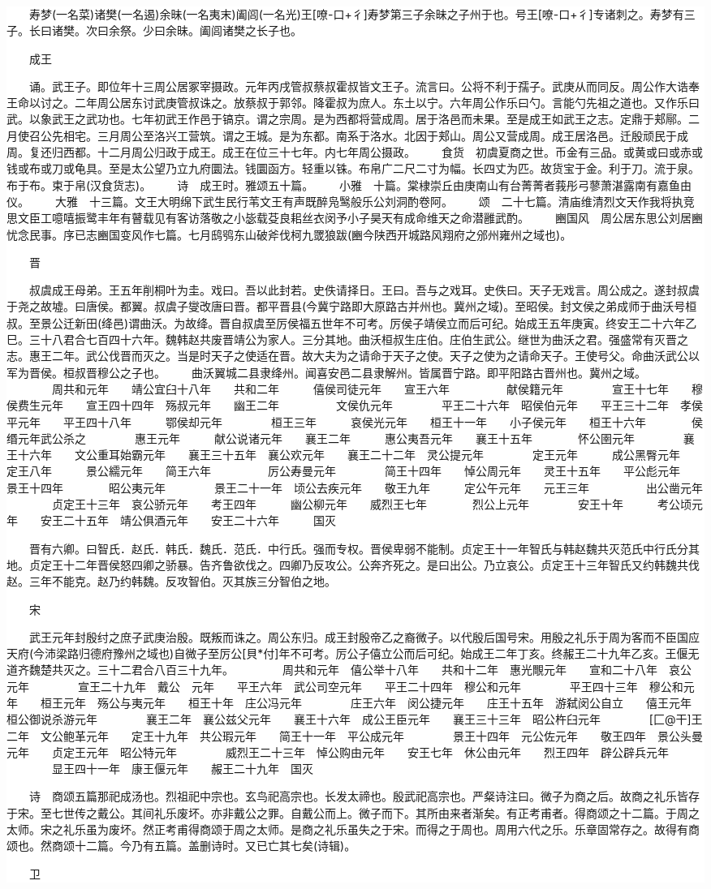 　　寿梦(一名菜)诸樊(一名遏)余昧(一名夷末)阖闾(一名光)王[嘹-口+彳]寿梦第三子余昧之子州于也。号王[嘹-口+彳]专诸刺之。寿梦有三子。长曰诸樊。次曰余祭。少曰余昧。阖闾诸樊之长子也。

　　成王

　　诵。武王子。即位年十三周公居冢宰摄政。元年丙戌管叔蔡叔霍叔皆文王子。流言曰。公将不利于孺子。武庚从而同反。周公作大诰奉王命以讨之。二年周公居东讨武庚管叔诛之。放蔡叔于郭邻。降霍叔为庶人。东土以宁。六年周公作乐曰勺。言能勺先祖之道也。又作乐曰武。以象武王之武功也。七年初武王作邑于镐京。谓之宗周。是为西都将营成周。居于洛邑而未果。至是成王如武王之志。定鼎于郏鄏。二月使召公先相宅。三月周公至洛兴工营筑。谓之王城。是为东都。南系于洛水。北因于郏山。周公又营成周。成王居洛邑。迁殷顽民于成周。复还归西都。十二月周公归政于成王。成王在位三十七年。内七年周公摄政。
　　食货　初虞夏商之世。币金有三品。或黄或曰或赤或钱或布或刀或龟具。至是太公望乃立九府圜法。钱圜函方。轻重以铢。布帛广二尺二寸为幅。长四丈为匹。故货宝于金。利于刀。流于泉。布于布。束于帛(汉食货志)。
　　诗　成王时。雅颂五十篇。
　　小雅　十篇。棠棣崇丘由庚南山有台菁菁者莪彤弓蓼萧湛露南有嘉鱼由仪。
　　大雅　十三篇。文王大明绵下武生民行苇文王有声既醉凫鹥般乐公刘洞酌卷阿。
　　颂　二十七篇。清庙维清烈文天作我将执竞思文臣工噫嘻振鹭丰年有瞽载见有客访落敬之小毖载芟良耜丝衣闵予小子昊天有成命维天之命潜雝武酌。
　　豳国风　周公居东思公刘居豳忧念民事。序已志豳国变风作七篇。七月鸱鸮东山破斧伐柯九罭狼跋(豳今陕西开城路风翔府之邠州雍州之域也)。

　　晋

　　叔虞成王母弟。王五年削桐叶为圭。戏曰。吾以此封若。史佚请择日。王曰。吾与之戏耳。史佚曰。天子无戏言。周公成之。遂封叔虞于尧之故墟。曰唐侯。都翼。叔虞子燮改唐曰晋。都平晋县(今冀宁路即大原路古并州也。冀州之域)。至昭侯。封文侯之弟成师于曲沃号桓叔。至景公迁新田(绛邑)谓曲沃。为故绛。晋自叔虞至厉侯福五世年不可考。厉侯子靖侯立而后可纪。始成王五年庚寅。终安王二十六年乙巳。三十八君合七百四十六年。魏韩赵共废晋靖公为家人。三分其地。曲沃桓叔生庄伯。庄伯生武公。继世为曲沃之君。强盛常有灭晋之志。惠王二年。武公伐晋而灭之。当是时天子之使适在晋。故大夫为之请命于天子之使。天子之使为之请命天子。王使号父。命曲沃武公以军为晋侯。桓叔晋穆公之子也。
　　曲沃翼城二县隶绛州。闻喜安邑二县隶解州。皆属晋宁路。即平阳路古晋州也。冀州之域。
　　　　周共和元年　　靖公宜臼十八年　　共和二年　　　僖侯司徒元年　　宣王六年　　　　　献侯籍元年
　　　　宣王十七年　　穆侯费生元年　　宣王四十四年　殇叔元年　　幽王二年　　　　　文侯仇元年
　　　　平王二十六年　昭侯伯元年　　平王三十二年　孝侯平元年　　平王四十八年　　　鄂侯却元年
　　　　桓王三年　　　哀侯光元年　　桓王十一年　　小子侯元年　　桓王十六年　　　　侯缗元年武公杀之
　　　　惠王元年　　　献公说诸元年　　襄王二年　　　惠公夷吾元年　　襄王十五年　　　　怀公圉元年
　　　　襄王十六年　　文公重耳始霸元年　　襄王三十五年　襄公欢元年　　襄王二十二年　灵公提元年
　　　　定王元年　　　成公黑臀元年　　定王八年　　　景公繻元年　　简王六年　　　　　厉公寿曼元年
　　　　简王十四年　　悼公周元年　　灵王十五年　　平公彪元年　　景王十四年　　　　昭公夷元年
　　　　景王二十一年　顷公去疾元年　　敬王九年　　　定公午元年　　元王三年　　　　　出公凿元年
　　　　贞定王十三年　哀公骄元年　　考王四年　　　幽公柳元年　　威烈王七年　　　　烈公上元年
　　　　安王十年　　　考公顷元年　　安王二十五年　靖公俱酒元年　　安王二十六年　　　国灭

　　晋有六卿。曰智氏．赵氏．韩氏．魏氏．范氏．中行氏。强而专权。晋侯卑弱不能制。贞定王十一年智氏与韩赵魏共灭范氏中行氏分其地。贞定王十二年晋侯怒四卿之骄暴。告齐鲁欲伐之。四卿乃反攻公。公奔齐死之。是曰出公。乃立哀公。贞定王十三年智氏又约韩魏共伐赵。三年不能克。赵乃约韩魏。反攻智伯。灭其族三分智伯之地。

　　宋

　　武王元年封殷纣之庶子武庚治殷。既叛而诛之。周公东归。成王封殷帝乙之裔微子。以代殷后国号宋。用殷之礼乐于周为客而不臣国应天府(今沛梁路归德府豫州之域也)自微子至厉公[貝*付]年不可考。厉公子僖立公而后可纪。始成王二年丁亥。终赧王二十九年乙亥。王偃无道齐魏楚共灭之。三十二君合八百三十九年。
　　　　周共和元年　僖公举十八年　　共和十二年　惠光覸元年　　宣和二十八年　哀公　元年
　　　　宣王二十九年　戴公　元年　　平王六年　武公司空元年　　平王二十四年　穆公和元年
　　　　平王四十三年　穆公和元年　　桓王元年　殇公与夷元年　　桓王十年　庄公冯元年
　　　　庄王六年　闵公捷元年　　庄王十五年　游弑闵公自立　　僖王元年　桓公御说杀游元年
　　　　襄王二年　襄公兹父元年　　襄王十六年　成公王臣元年　　襄王三十三年　昭公杵臼元年
　　　　[匚@干]王二年　文公鲍革元年　　定王十九年　共公瑕元年　　简王十一年　平公成元年
　　　　景王十四年　元公佐元年　　敬王四年　景公头曼元年　　贞定王元年　昭公特元年
　　　　威烈王二十三年　悼公购由元年　　安王七年　休公由元年　　烈王四年　辟公辟兵元年
　　　　显王四十一年　康王偃元年　　赧王二十九年　国灭

　　诗　商颂五篇那祀成汤也。烈祖祀中宗也。玄鸟祀高宗也。长发太禘也。殷武祀高宗也。严粲诗注曰。微子为商之后。故商之礼乐皆存于宋。至七世传之戴公。其间礼乐废坏。亦非戴公之罪。自戴公而上。微子而下。其所由来者渐矣。有正考甫者。得商颂之十二篇。于周之太师。宋之礼乐虽为废坏。然正考甫得商颂于周之太师。是商之礼乐虽失之于宋。而得之于周也。周用六代之乐。乐章固常存之。故得有商颂也。然商颂十二篇。今乃有五篇。盖删诗时。又已亡其七矣(诗辑)。

　　卫

